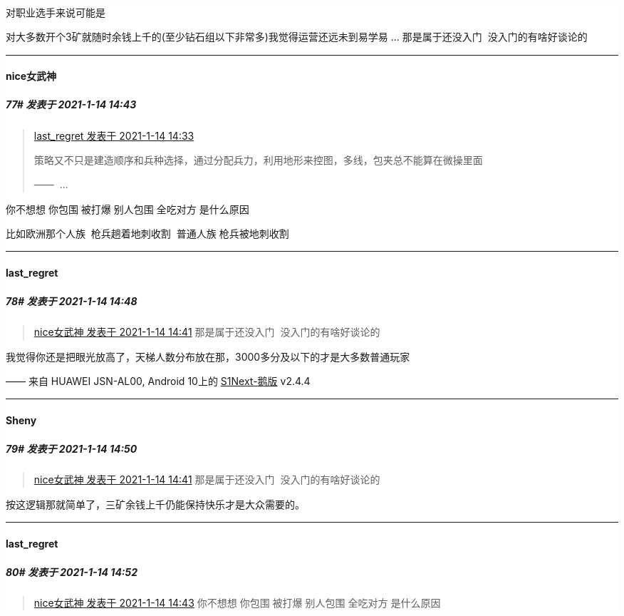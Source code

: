 对职业选手来说可能是

对大多数开个3矿就随时余钱上千的(至少钻石组以下非常多)我觉得运营还远未到易学易 ...</blockquote>
那是属于还没入门  没入门的有啥好谈论的 


-----

####  nice女武神  
##### 77#       发表于 2021-1-14 14:43


<blockquote><a href="httphttps://bbs.saraba1st.com/2b/forum.php?mod=redirect&amp;goto=findpost&amp;pid=50032795&amp;ptid=1982637" target="_blank">last_regret 发表于 2021-1-14 14:33</a>

策略又不只是建造顺序和兵种选择，通过分配兵力，利用地形来控图，多线，包夹总不能算在微操里面


——  ...</blockquote>
你不想想 你包围 被打爆 别人包围 全吃对方 是什么原因


比如欧洲那个人族  枪兵趟着地刺收割  普通人族 枪兵被地刺收割  


-----

####  last_regret  
##### 78#       发表于 2021-1-14 14:48


<blockquote><a href="httphttps://bbs.saraba1st.com/2b/forum.php?mod=redirect&amp;goto=findpost&amp;pid=50032864&amp;ptid=1982637" target="_blank">nice女武神 发表于 2021-1-14 14:41</a>
那是属于还没入门  没入门的有啥好谈论的</blockquote>
我觉得你还是把眼光放高了，天梯人数分布放在那，3000多分及以下的才是大多数普通玩家

—— 来自 HUAWEI JSN-AL00, Android 10上的 [S1Next-鹅版](https://github.com/ykrank/S1-Next/releases) v2.4.4


-----

####  Sheny  
##### 79#       发表于 2021-1-14 14:50


<blockquote><a href="httphttps://bbs.saraba1st.com/2b/forum.php?mod=redirect&amp;goto=findpost&amp;pid=50032864&amp;ptid=1982637" target="_blank">nice女武神 发表于 2021-1-14 14:41</a>
那是属于还没入门  没入门的有啥好谈论的</blockquote>
按这逻辑那就简单了，三矿余钱上千仍能保持快乐才是大众需要的。


-----

####  last_regret  
##### 80#       发表于 2021-1-14 14:52


<blockquote><a href="httphttps://bbs.saraba1st.com/2b/forum.php?mod=redirect&amp;goto=findpost&amp;pid=50032889&amp;ptid=1982637" target="_blank">nice女武神 发表于 2021-1-14 14:43</a>
你不想想 你包围 被打爆 别人包围 全吃对方 是什么原因
